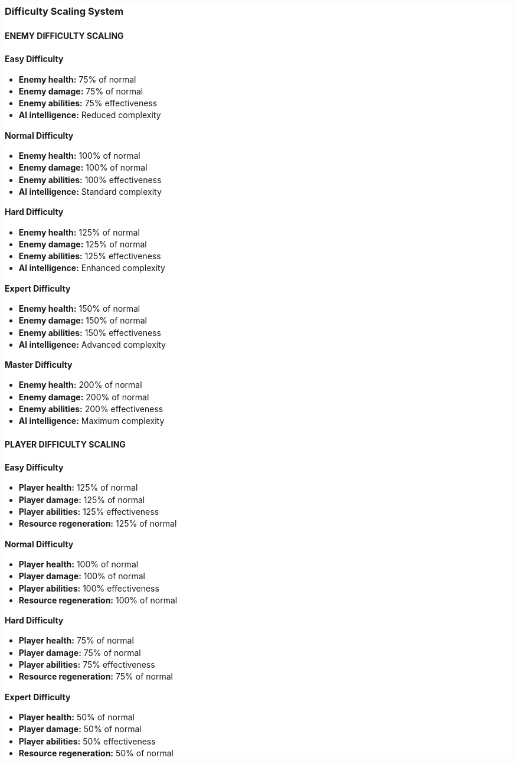 ### Difficulty Scaling System

#### ENEMY DIFFICULTY SCALING
**Easy Difficulty**
- **Enemy health:** 75% of normal
- **Enemy damage:** 75% of normal
- **Enemy abilities:** 75% effectiveness
- **AI intelligence:** Reduced complexity

**Normal Difficulty**
- **Enemy health:** 100% of normal
- **Enemy damage:** 100% of normal
- **Enemy abilities:** 100% effectiveness
- **AI intelligence:** Standard complexity

**Hard Difficulty**
- **Enemy health:** 125% of normal
- **Enemy damage:** 125% of normal
- **Enemy abilities:** 125% effectiveness
- **AI intelligence:** Enhanced complexity

**Expert Difficulty**
- **Enemy health:** 150% of normal
- **Enemy damage:** 150% of normal
- **Enemy abilities:** 150% effectiveness
- **AI intelligence:** Advanced complexity

**Master Difficulty**
- **Enemy health:** 200% of normal
- **Enemy damage:** 200% of normal
- **Enemy abilities:** 200% effectiveness
- **AI intelligence:** Maximum complexity

#### PLAYER DIFFICULTY SCALING
**Easy Difficulty**
- **Player health:** 125% of normal
- **Player damage:** 125% of normal
- **Player abilities:** 125% effectiveness
- **Resource regeneration:** 125% of normal

**Normal Difficulty**
- **Player health:** 100% of normal
- **Player damage:** 100% of normal
- **Player abilities:** 100% effectiveness
- **Resource regeneration:** 100% of normal

**Hard Difficulty**
- **Player health:** 75% of normal
- **Player damage:** 75% of normal
- **Player abilities:** 75% effectiveness
- **Resource regeneration:** 75% of normal

**Expert Difficulty**
- **Player health:** 50% of normal
- **Player damage:** 50% of normal
- **Player abilities:** 50% effectiveness
- **Resource regeneration:** 50% of normal
